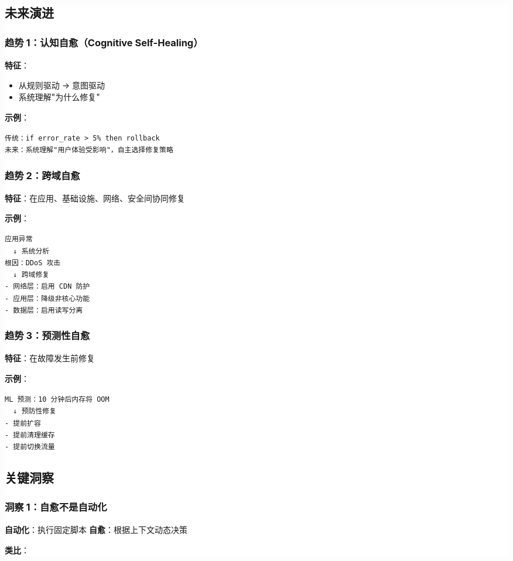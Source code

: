 ## 未来演进

### 趋势 1：认知自愈（Cognitive Self-Healing）

**特征**：

- 从规则驱动 → 意图驱动
- 系统理解"为什么修复"

**示例**：

```text
传统：if error_rate > 5% then rollback
未来：系统理解"用户体验受影响"，自主选择修复策略
```

### 趋势 2：跨域自愈

**特征**：在应用、基础设施、网络、安全间协同修复

**示例**：

```text
应用异常
  ↓ 系统分析
根因：DDoS 攻击
  ↓ 跨域修复
- 网络层：启用 CDN 防护
- 应用层：降级非核心功能
- 数据层：启用读写分离
```

### 趋势 3：预测性自愈

**特征**：在故障发生前修复

**示例**：

```text
ML 预测：10 分钟后内存将 OOM
  ↓ 预防性修复
- 提前扩容
- 提前清理缓存
- 提前切换流量
```

## 关键洞察

### 洞察 1：自愈不是自动化

**自动化**：执行固定脚本
**自愈**：根据上下文动态决策

**类比**：
